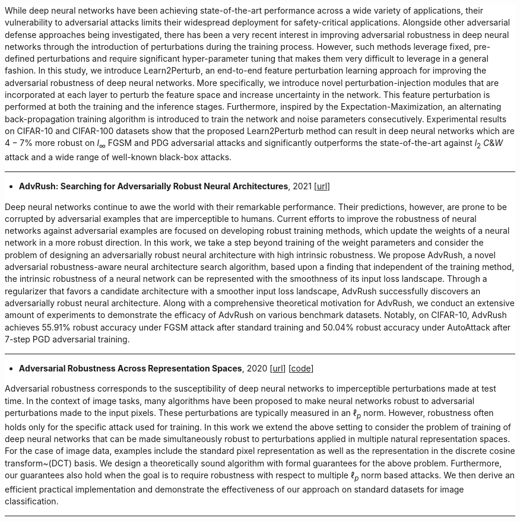 While deep neural networks have been achieving state-of-the-art performance across a wide variety of applications, their vulnerability to adversarial attacks limits their widespread deployment for safety-critical applications. Alongside other adversarial defense approaches being investigated, there has been a very recent interest in improving adversarial robustness in deep neural networks through the introduction of perturbations during the training process. However, such methods leverage fixed, pre-defined perturbations and require significant hyper-parameter tuning that makes them very difficult to leverage in a general fashion. In this study, we introduce Learn2Perturb, an end-to-end feature perturbation learning approach for improving the adversarial robustness of deep neural networks. More specifically, we introduce novel perturbation-injection modules that are incorporated at each layer to perturb the feature space and increase uncertainty in the network. This feature perturbation is performed at both the training and the inference stages. Furthermore, inspired by the Expectation-Maximization, an alternating back-propagation training algorithm is introduced to train the network and noise parameters consecutively. Experimental results on CIFAR-10 and CIFAR-100 datasets show that the proposed Learn2Perturb method can result in deep neural networks which are $4-7\%$ more robust on $l_{\infty}$ FGSM and PDG adversarial attacks and significantly outperforms the state-of-the-art against $l_2$ $C\&W$ attack and a wide range of well-known black-box attacks.

---
- **AdvRush: Searching for Adversarially Robust Neural Architectures**, 2021 [[url](http://arxiv.org/abs/2108.01289v2)]

Deep neural networks continue to awe the world with their remarkable performance. Their predictions, however, are prone to be corrupted by adversarial examples that are imperceptible to humans. Current efforts to improve the robustness of neural networks against adversarial examples are focused on developing robust training methods, which update the weights of a neural network in a more robust direction. In this work, we take a step beyond training of the weight parameters and consider the problem of designing an adversarially robust neural architecture with high intrinsic robustness. We propose AdvRush, a novel adversarial robustness-aware neural architecture search algorithm, based upon a finding that independent of the training method, the intrinsic robustness of a neural network can be represented with the smoothness of its input loss landscape. Through a regularizer that favors a candidate architecture with a smoother input loss landscape, AdvRush successfully discovers an adversarially robust neural architecture. Along with a comprehensive theoretical motivation for AdvRush, we conduct an extensive amount of experiments to demonstrate the efficacy of AdvRush on various benchmark datasets. Notably, on CIFAR-10, AdvRush achieves 55.91% robust accuracy under FGSM attack after standard training and 50.04% robust accuracy under AutoAttack after 7-step PGD adversarial training.

---
- **Adversarial Robustness Across Representation Spaces**, 2020 [[url](http://arxiv.org/abs/2012.00802v1)] [[code](https://github.com/tensorflow/neural-structured-learning/tree/master/research/multi_representation_adversary)]

Adversarial robustness corresponds to the susceptibility of deep neural networks to imperceptible perturbations made at test time. In the context of image tasks, many algorithms have been proposed to make neural networks robust to adversarial perturbations made to the input pixels. These perturbations are typically measured in an $\ell_p$ norm. However, robustness often holds only for the specific attack used for training. In this work we extend the above setting to consider the problem of training of deep neural networks that can be made simultaneously robust to perturbations applied in multiple natural representation spaces. For the case of image data, examples include the standard pixel representation as well as the representation in the discrete cosine transform~(DCT) basis. We design a theoretically sound algorithm with formal guarantees for the above problem. Furthermore, our guarantees also hold when the goal is to require robustness with respect to multiple $\ell_p$ norm based attacks. We then derive an efficient practical implementation and demonstrate the effectiveness of our approach on standard datasets for image classification.

---